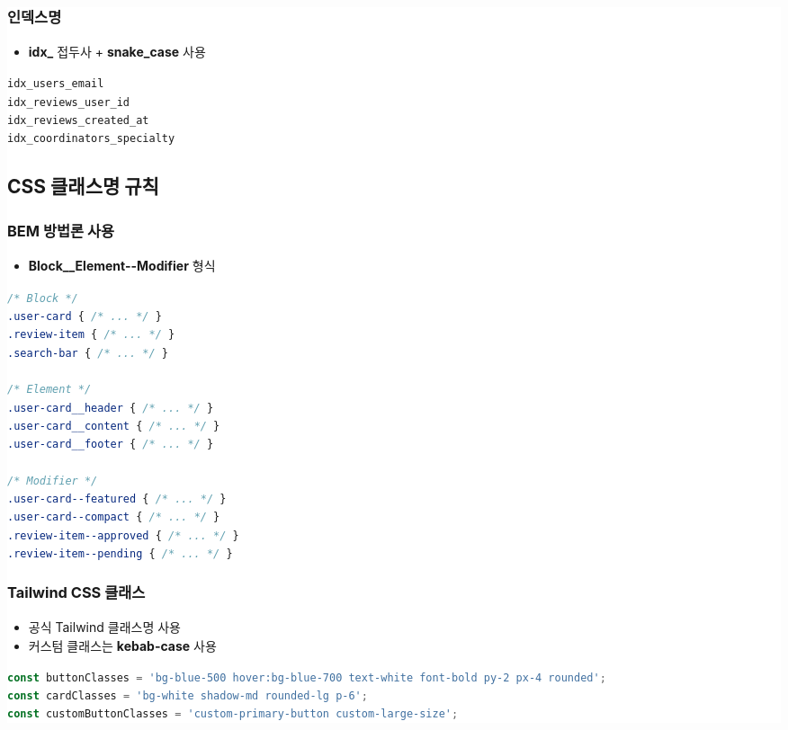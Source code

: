 ### 인덱스명
- **idx_** 접두사 + **snake_case** 사용

```sql
idx_users_email
idx_reviews_user_id
idx_reviews_created_at
idx_coordinators_specialty
```

## CSS 클래스명 규칙

### BEM 방법론 사용
- **Block__Element--Modifier** 형식

```css
/* Block */
.user-card { /* ... */ }
.review-item { /* ... */ }
.search-bar { /* ... */ }

/* Element */
.user-card__header { /* ... */ }
.user-card__content { /* ... */ }
.user-card__footer { /* ... */ }

/* Modifier */
.user-card--featured { /* ... */ }
.user-card--compact { /* ... */ }
.review-item--approved { /* ... */ }
.review-item--pending { /* ... */ }
```

### Tailwind CSS 클래스
- 공식 Tailwind 클래스명 사용
- 커스텀 클래스는 **kebab-case** 사용

```typescript
const buttonClasses = 'bg-blue-500 hover:bg-blue-700 text-white font-bold py-2 px-4 rounded';
const cardClasses = 'bg-white shadow-md rounded-lg p-6';
const customButtonClasses = 'custom-primary-button custom-large-size';
```
